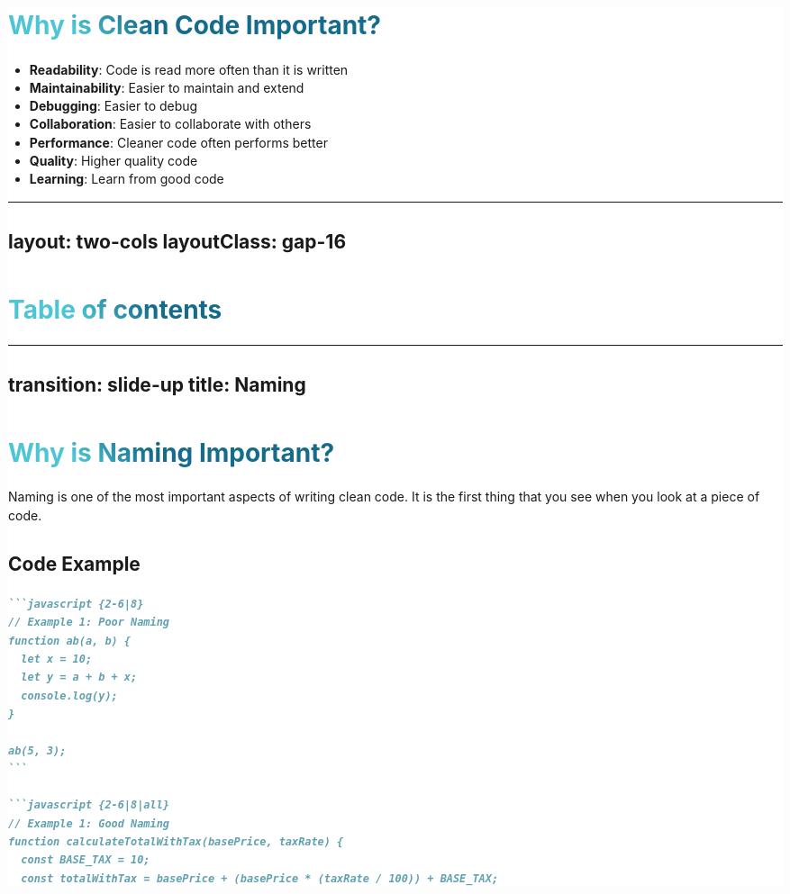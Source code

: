 # Why is Clean Code Important?

- **Readability**: Code is read more often than it is written
- **Maintainability**: Easier to maintain and extend
- **Debugging**: Easier to debug
- **Collaboration**: Easier to collaborate with others
- **Performance**: Cleaner code often performs better
- **Quality**: Higher quality code
- **Learning**: Learn from good code


<style>
h1 {
  background-color: #2B90B6;
  background-image: linear-gradient(45deg, #4EC5D4 10%, #146b8c 20%);
  background-size: 100%;
  -webkit-background-clip: text;
  -moz-background-clip: text;
  -webkit-text-fill-color: transparent;
  -moz-text-fill-color: transparent;
}
</style>



---
layout: two-cols
layoutClass: gap-16
---

# Table of contents

<Toc v-click minDepth="1" maxDepth="2"></Toc>


---
transition: slide-up
title: Naming
---

# Why is Naming Important?

Naming is one of the most important aspects of writing clean code. It is the first thing that you see when you look at a piece of code.

## Code Example
````md magic-move
```javascript {2-6|8}
// Example 1: Poor Naming
function ab(a, b) {
  let x = 10;
  let y = a + b + x;
  console.log(y);
}

ab(5, 3);
```

```javascript {2-6|8|all}
// Example 1: Good Naming
function calculateTotalWithTax(basePrice, taxRate) {
  const BASE_TAX = 10;
  const totalWithTax = basePrice + (basePrice * (taxRate / 100)) + BASE_TAX;
````